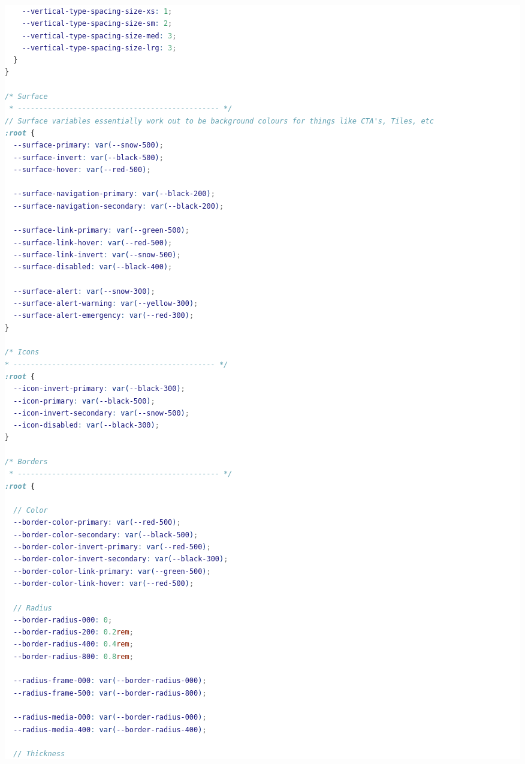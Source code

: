 ```SCSS
    --vertical-type-spacing-size-xs: 1;
    --vertical-type-spacing-size-sm: 2;
    --vertical-type-spacing-size-med: 3;
    --vertical-type-spacing-size-lrg: 3;
  }
}

/* Surface
 * ----------------------------------------------- */
// Surface variables essentially work out to be background colours for things like CTA's, Tiles, etc
:root {
  --surface-primary: var(--snow-500);
  --surface-invert: var(--black-500);
  --surface-hover: var(--red-500);

  --surface-navigation-primary: var(--black-200);
  --surface-navigation-secondary: var(--black-200);

  --surface-link-primary: var(--green-500);
  --surface-link-hover: var(--red-500);
  --surface-link-invert: var(--snow-500);
  --surface-disabled: var(--black-400);

  --surface-alert: var(--snow-300);
  --surface-alert-warning: var(--yellow-300);
  --surface-alert-emergency: var(--red-300);
}

/* Icons
* ----------------------------------------------- */
:root {
  --icon-invert-primary: var(--black-300);
  --icon-primary: var(--black-500);
  --icon-invert-secondary: var(--snow-500);
  --icon-disabled: var(--black-300);
}

/* Borders
 * ----------------------------------------------- */
:root {

  // Color
  --border-color-primary: var(--red-500);
  --border-color-secondary: var(--black-500);
  --border-color-invert-primary: var(--red-500);
  --border-color-invert-secondary: var(--black-300);
  --border-color-link-primary: var(--green-500);
  --border-color-link-hover: var(--red-500);

  // Radius
  --border-radius-000: 0;
  --border-radius-200: 0.2rem;
  --border-radius-400: 0.4rem;
  --border-radius-800: 0.8rem;

  --radius-frame-000: var(--border-radius-000);
  --radius-frame-500: var(--border-radius-800);

  --radius-media-000: var(--border-radius-000);
  --radius-media-400: var(--border-radius-400);

  // Thickness
```